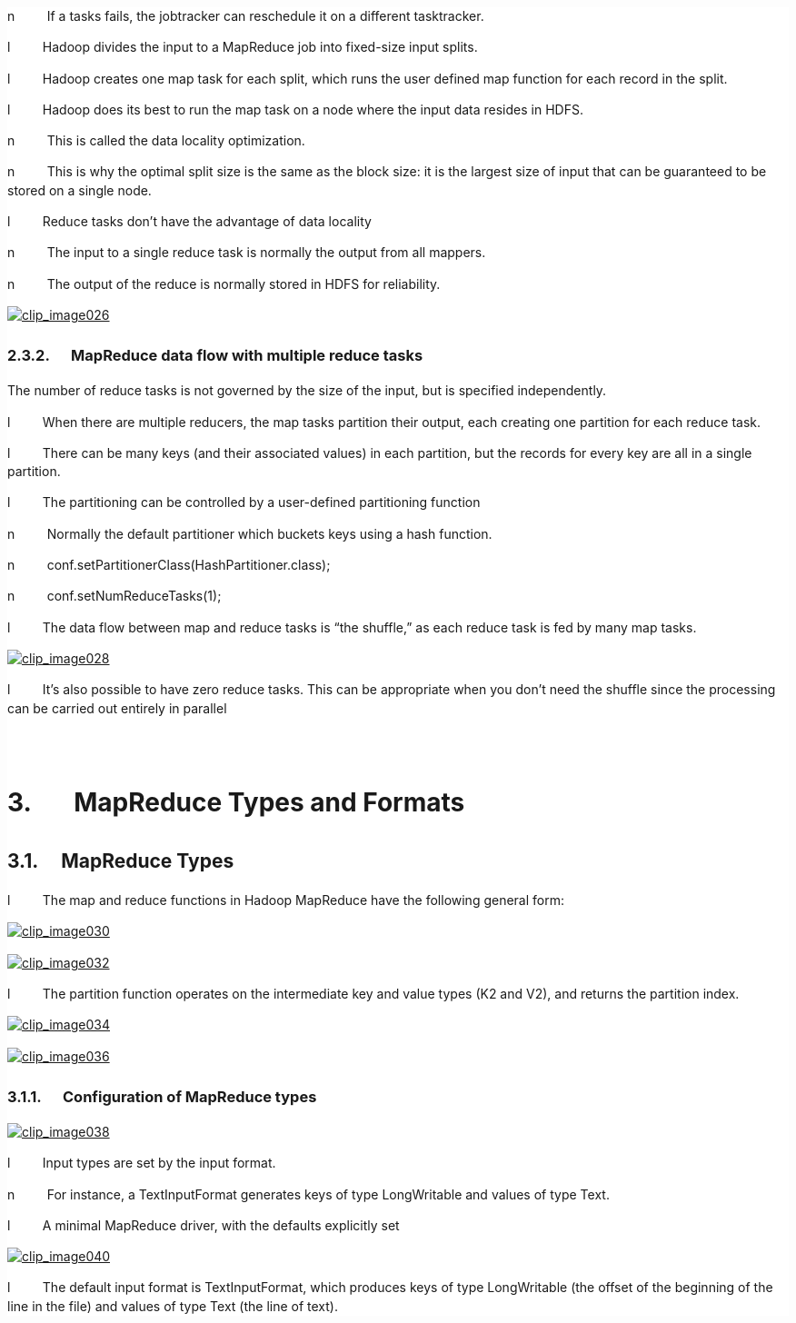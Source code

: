 </p>
<p>n         If a tasks fails, the jobtracker can reschedule it on a different tasktracker.</p>
<p>l         Hadoop divides the input to a MapReduce job into fixed-size input splits.
</p>
<p>l         Hadoop creates one map task for each split, which runs the user defined map function for each record in the split.</p>
<p>l         Hadoop does its best to run the map task on a node where the input data resides in HDFS.</p>
<p>n         This is called the data locality optimization.</p>
<p>n         This is why the optimal split size is the same as the block size: it is the largest size of input that can be guaranteed to be stored on a single node.</p>
<p>l         Reduce tasks don’t have the advantage of data locality</p>
<p>n         The input to a single reduce task is normally the output from all mappers.</p>
<p>n         The output of the reduce is normally stored in HDFS for reliability.</p>
<p><a href="http://images.cnblogs.com/cnblogs_com/forfuture1978/WindowsLiveWriter/NotesforHadoopthedefinitiveguide_14109/clip_image026_2.jpg" rel="nofollow"><img title="clip_image026" alt="clip_image026" src="http://images.cnblogs.com/cnblogs_com/forfuture1978/WindowsLiveWriter/NotesforHadoopthedefinitiveguide_14109/clip_image026_thumb.jpg" border="0" height="302" width="557"></a></p>
<h3>2.3.2.      MapReduce data flow with multiple reduce tasks</h3>
<p>The number of reduce tasks is not governed by the size of the input, but is specified independently.</p>
<p>l         When there are multiple reducers, the map tasks partition their output, each creating one partition for each reduce task.
</p>
<p>l         There can be many keys (and their associated values) in each partition, but the records for every key are all in a single partition.
</p>
<p>l         The partitioning can be controlled by a user-defined partitioning function</p>
<p>n         Normally the default partitioner which buckets keys using a hash function.</p>
<p>n         conf.setPartitionerClass(HashPartitioner.class);</p>
<p>n         conf.setNumReduceTasks(1);</p>
<p>l         The data flow between map and reduce tasks is “the shuffle,” as each reduce task is fed by many map tasks.</p>
<p><a href="http://images.cnblogs.com/cnblogs_com/forfuture1978/WindowsLiveWriter/NotesforHadoopthedefinitiveguide_14109/clip_image028_2.jpg" rel="nofollow"><img title="clip_image028" alt="clip_image028" src="http://images.cnblogs.com/cnblogs_com/forfuture1978/WindowsLiveWriter/NotesforHadoopthedefinitiveguide_14109/clip_image028_thumb.jpg" border="0" height="303" width="558"></a></p>
<p>l         It’s also possible to have zero reduce tasks. This can be appropriate when you don’t need the shuffle since the processing can be carried out entirely in parallel</p>
<p> </p>
<h1>3.       MapReduce Types and Formats</h1>
<h2>3.1.     MapReduce Types</h2>
<p>l         The map and reduce functions in Hadoop MapReduce have the following general form:</p>
<p><a href="http://images.cnblogs.com/cnblogs_com/forfuture1978/WindowsLiveWriter/NotesforHadoopthedefinitiveguide_14109/clip_image030_2.jpg" rel="nofollow"><img title="clip_image030" alt="clip_image030" src="http://images.cnblogs.com/cnblogs_com/forfuture1978/WindowsLiveWriter/NotesforHadoopthedefinitiveguide_14109/clip_image030_thumb.jpg" border="0" height="43" width="269"></a></p>
<p><a href="http://images.cnblogs.com/cnblogs_com/forfuture1978/WindowsLiveWriter/NotesforHadoopthedefinitiveguide_14109/clip_image032_2.jpg" rel="nofollow"><img title="clip_image032" alt="clip_image032" src="http://images.cnblogs.com/cnblogs_com/forfuture1978/WindowsLiveWriter/NotesforHadoopthedefinitiveguide_14109/clip_image032_thumb.jpg" border="0" height="192" width="556"></a></p>
<p>l         The partition function operates on the intermediate key and value types (K2 and V2), and returns the partition index.</p>
<p><a href="http://images.cnblogs.com/cnblogs_com/forfuture1978/WindowsLiveWriter/NotesforHadoopthedefinitiveguide_14109/clip_image034_2.jpg" rel="nofollow"><img title="clip_image034" alt="clip_image034" src="http://images.cnblogs.com/cnblogs_com/forfuture1978/WindowsLiveWriter/NotesforHadoopthedefinitiveguide_14109/clip_image034_thumb.jpg" border="0" height="29" width="215"></a></p>
<p><a href="http://images.cnblogs.com/cnblogs_com/forfuture1978/WindowsLiveWriter/NotesforHadoopthedefinitiveguide_14109/clip_image036_2.jpg" rel="nofollow"><img title="clip_image036" alt="clip_image036" src="http://images.cnblogs.com/cnblogs_com/forfuture1978/WindowsLiveWriter/NotesforHadoopthedefinitiveguide_14109/clip_image036_thumb.jpg" border="0" height="79" width="440"></a></p>
<h3>3.1.1.      Configuration of MapReduce types</h3>
<p><a href="http://images.cnblogs.com/cnblogs_com/forfuture1978/WindowsLiveWriter/NotesforHadoopthedefinitiveguide_14109/clip_image038_2.jpg" rel="nofollow"><img title="clip_image038" alt="clip_image038" src="http://images.cnblogs.com/cnblogs_com/forfuture1978/WindowsLiveWriter/NotesforHadoopthedefinitiveguide_14109/clip_image038_thumb.jpg" border="0" height="304" width="557"></a></p>
<p>l         Input types are set by the input format.</p>
<p>n         For instance, a TextInputFormat generates keys of type LongWritable and values of type Text.</p>
<p>l         A minimal MapReduce driver, with the defaults explicitly set</p>
<p><a href="http://images.cnblogs.com/cnblogs_com/forfuture1978/WindowsLiveWriter/NotesforHadoopthedefinitiveguide_14109/clip_image040_2.jpg" rel="nofollow"><img title="clip_image040" alt="clip_image040" src="http://images.cnblogs.com/cnblogs_com/forfuture1978/WindowsLiveWriter/NotesforHadoopthedefinitiveguide_14109/clip_image040_thumb.jpg" border="0" height="599" width="558"></a></p>
<p>l         The default input format is TextInputFormat, which produces keys of type LongWritable (the offset of the beginning of the line in the file) and values of type Text (the line of text).</p>